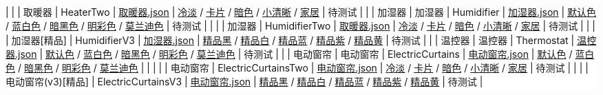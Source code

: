 |                 |                  | 取暖器  | HeaterTwo               | [取暖器.json](./model/取暖器-heater.json)                         |  [冷淡](https://iot-cdn-1258344699.cos.ap-guangzhou.myqcloud.com/freepanel/img/HeaterTwo/panel-cold.png) / [卡片](https://iot-cdn-1258344699.cos.ap-guangzhou.myqcloud.com/freepanel/img/HeaterTwo/panel-card.png)  / [暗色](https://iot-cdn-1258344699.cos.ap-guangzhou.myqcloud.com/freepanel/img/HeaterTwo/panel-brunet.png)  / [小清晰](https://iot-cdn-1258344699.cos.ap-guangzhou.myqcloud.com/freepanel/img/HeaterTwo/panel-fresh.png)  / [家居](https://iot-cdn-1258344699.cos.ap-guangzhou.myqcloud.com/freepanel/img/HeaterTwo/panel-house.png)   | 待测试  |
|                  | 加湿器            | 加湿器       | Humidifier                    | [加湿器.json](./model/加湿器-humidifier.json)                              |  [默认色](https://iot-cdn-1258344699.cos.ap-guangzhou.myqcloud.com/freepanel/img/Humidifier/panel-default.png) / [蓝白色](https://iot-cdn-1258344699.cos.ap-guangzhou.myqcloud.com/freepanel/img/Humidifier/panel-blueWhite.png)  / [暗黑色](https://iot-cdn-1258344699.cos.ap-guangzhou.myqcloud.com/freepanel/img/Humidifier/panel-dark.png)  / [明彩色](https://iot-cdn-1258344699.cos.ap-guangzhou.myqcloud.com/freepanel/img/Humidifier/panel-colorful.png)  / [莫兰迪色](https://iot-cdn-1258344699.cos.ap-guangzhou.myqcloud.com/freepanel/img/Humidifier/panel-morandi.png)   | 待测试  |
|                 |                  | 加湿器  | HumidifierTwo               | [取暖器.json](./model/加湿器-humidifier.json)                         |  [冷淡](https://iot-cdn-1258344699.cos.ap-guangzhou.myqcloud.com/freepanel/img/HumidifierTwo/panel-cold.png) / [卡片](https://iot-cdn-1258344699.cos.ap-guangzhou.myqcloud.com/freepanel/img/HumidifierTwo/panel-card.png)  / [暗色](https://iot-cdn-1258344699.cos.ap-guangzhou.myqcloud.com/freepanel/img/HumidifierTwo/panel-brunet.png)  / [小清晰](https://iot-cdn-1258344699.cos.ap-guangzhou.myqcloud.com/freepanel/img/HumidifierTwo/panel-fresh.png)  / [家居](https://iot-cdn-1258344699.cos.ap-guangzhou.myqcloud.com/freepanel/img/HumidifierTwo/panel-house.png)   | 待测试  |
|                 |                  | 加湿器[精品]  | HumidifierV3               | [加湿器.json](./model/加湿器精品-humidifier.json)                         |  [精品黑](https://iot-cdn-1258344699.cos.ap-guangzhou.myqcloud.com/freepanel/img/HumidifierV3/panel-qualityDark.png) / [精品白](https://iot-cdn-1258344699.cos.ap-guangzhou.myqcloud.com/freepanel/img/HumidifierV3/panel-qualityWhite.png)  / [精品蓝](https://iot-cdn-1258344699.cos.ap-guangzhou.myqcloud.com/freepanel/img/HumidifierV3/panel-qualityBlue.png)  / [精品紫](https://iot-cdn-1258344699.cos.ap-guangzhou.myqcloud.com/freepanel/img/HumidifierV3/panel-qualityPurple.png)  / [精品黄](https://iot-cdn-1258344699.cos.ap-guangzhou.myqcloud.com/freepanel/img/HumidifierV3/panel-qualityYellow.png)   | 待测试  |
|                  | 温控器            | 温控器       | Thermostat                    | [温控器.json](./model/温控器-thermostat.json)                              |  [默认色](https://iot-cdn-1258344699.cos.ap-guangzhou.myqcloud.com/freepanel/img/Thermostat/panel-default.png) / [蓝白色](https://iot-cdn-1258344699.cos.ap-guangzhou.myqcloud.com/freepanel/img/Thermostat/panel-blueWhite.png)  / [暗黑色](https://iot-cdn-1258344699.cos.ap-guangzhou.myqcloud.com/freepanel/img/Thermostat/panel-dark.png)  / [明彩色](https://iot-cdn-1258344699.cos.ap-guangzhou.myqcloud.com/freepanel/img/Thermostat/panel-colorful.png)  / [莫兰迪色](https://iot-cdn-1258344699.cos.ap-guangzhou.myqcloud.com/freepanel/img/Thermostat/panel-morandi.png)   | 待测试  |
|                  | 电动窗帘          | 电动窗帘     | ElectricCurtains             | [电动窗帘.json](./model/电动窗帘-electric-curtains.json)                   |   [默认色](https://iot-cdn-1258344699.cos.ap-guangzhou.myqcloud.com/freepanel/img/ElectricCurtains/panel-default.png) / [蓝白色](https://iot-cdn-1258344699.cos.ap-guangzhou.myqcloud.com/freepanel/img/ElectricCurtains/panel-blueWhite.png)  / [暗黑色](https://iot-cdn-1258344699.cos.ap-guangzhou.myqcloud.com/freepanel/img/ElectricCurtains/panel-dark.png)  / [明彩色](https://iot-cdn-1258344699.cos.ap-guangzhou.myqcloud.com/freepanel/img/ElectricCurtains/panel-colorful.png)  / [莫兰迪色](https://iot-cdn-1258344699.cos.ap-guangzhou.myqcloud.com/freepanel/img/ElectricCurtains/panel-morandi.png)      |                                        |
|                 |                  | 电动窗帘  | ElectricCurtainsTwo               | [电动窗帘.json](./model/电动窗帘-electric-curtains.json)                         |  [冷淡](https://iot-cdn-1258344699.cos.ap-guangzhou.myqcloud.com/freepanel/img/ElectricCurtainsTwo/panel-cold.png) / [卡片](https://iot-cdn-1258344699.cos.ap-guangzhou.myqcloud.com/freepanel/img/ElectricCurtainsTwo/panel-card.png)  / [暗色](https://iot-cdn-1258344699.cos.ap-guangzhou.myqcloud.com/freepanel/img/ElectricCurtainsTwo/panel-brunet.png)  / [小清晰](https://iot-cdn-1258344699.cos.ap-guangzhou.myqcloud.com/freepanel/img/ElectricCurtainsTwo/panel-fresh.png)  / [家居](https://iot-cdn-1258344699.cos.ap-guangzhou.myqcloud.com/freepanel/img/ElectricCurtainsTwo/panel-house.png)   | 待测试  |
|                 |                  | 电动窗帘(v3)[精品]  | ElectricCurtainsV3               | [电动窗帘.json](./model/电动窗帘V3-electric-curtains.json)                         |  [精品黑](https://iot-cdn-1258344699.cos.ap-guangzhou.myqcloud.com/freepanel/img/ElectricCurtainsV3/panel-qualityDark.png) / [精品白](https://iot-cdn-1258344699.cos.ap-guangzhou.myqcloud.com/freepanel/img/ElectricCurtainsV3/panel-qualityWhite.png)  / [精品蓝](https://iot-cdn-1258344699.cos.ap-guangzhou.myqcloud.com/freepanel/img/ElectricCurtainsV3/panel-qualityBlue.png)  / [精品紫](https://iot-cdn-1258344699.cos.ap-guangzhou.myqcloud.com/freepanel/img/ElectricCurtainsV3/panel-qualityPurple.png)  / [精品黄](https://iot-cdn-1258344699.cos.ap-guangzhou.myqcloud.com/freepanel/img/ElectricCurtainsV3/panel-qualityYellow.png)   | 待测试  |